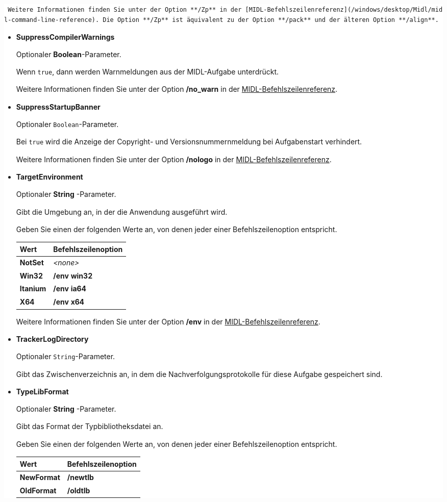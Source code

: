      Weitere Informationen finden Sie unter der Option **/Zp** in der [MIDL-Befehlszeilenreferenz](/windows/desktop/Midl/midl-command-line-reference). Die Option **/Zp** ist äquivalent zu der Option **/pack** und der älteren Option **/align**.

- **SuppressCompilerWarnings**

     Optionaler **Boolean**-Parameter.

     Wenn `true`, dann werden Warnmeldungen aus der MIDL-Aufgabe unterdrückt.

     Weitere Informationen finden Sie unter der Option **/no_warn** in der [MIDL-Befehlszeilenreferenz](/windows/desktop/Midl/midl-command-line-reference).

- **SuppressStartupBanner**

     Optionaler `Boolean`-Parameter.

     Bei `true` wird die Anzeige der Copyright- und Versionsnummernmeldung bei Aufgabenstart verhindert.

     Weitere Informationen finden Sie unter der Option **/nologo** in der [MIDL-Befehlszeilenreferenz](/windows/desktop/Midl/midl-command-line-reference).

- **TargetEnvironment**

     Optionaler **String** -Parameter.

     Gibt die Umgebung an, in der die Anwendung ausgeführt wird.

     Geben Sie einen der folgenden Werte an, von denen jeder einer Befehlszeilenoption entspricht.

    |Wert|Befehlszeilenoption|
    |-----------|--------------------------|
    |**NotSet**|*\<none>*|
    |**Win32**|**/env win32**|
    |**Itanium**|**/env ia64**|
    |**X64**|**/env x64**|

     Weitere Informationen finden Sie unter der Option **/env** in der [MIDL-Befehlszeilenreferenz](/windows/desktop/Midl/midl-command-line-reference).

- **TrackerLogDirectory**

     Optionaler `String`-Parameter.

     Gibt das Zwischenverzeichnis an, in dem die Nachverfolgungsprotokolle für diese Aufgabe gespeichert sind.

- **TypeLibFormat**

     Optionaler **String** -Parameter.

     Gibt das Format der Typbibliotheksdatei an.

     Geben Sie einen der folgenden Werte an, von denen jeder einer Befehlszeilenoption entspricht.

    |Wert|Befehlszeilenoption|
    |-----------|--------------------------|
    |**NewFormat**|**/newtlb**|
    |**OldFormat**|**/oldtlb**|
